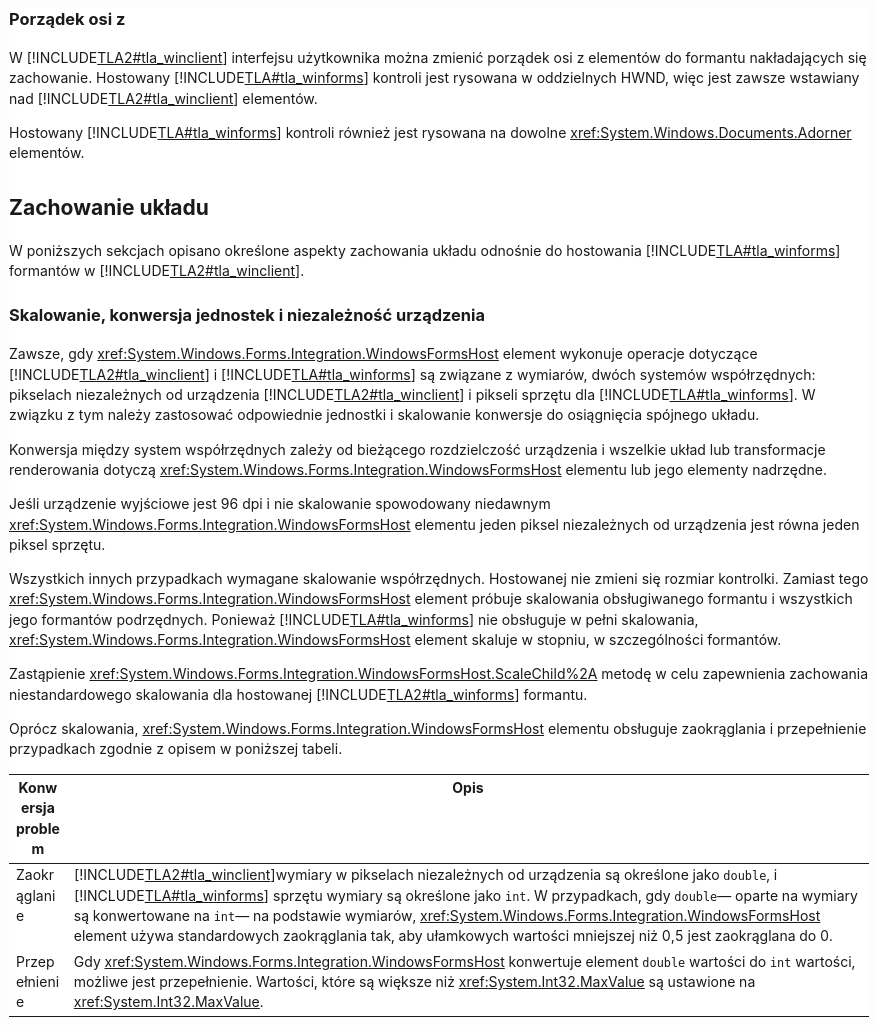 ### <a name="z-order"></a>Porządek osi z  
 W [!INCLUDE[TLA2#tla_winclient](../../../../includes/tla2sharptla-winclient-md.md)] interfejsu użytkownika można zmienić porządek osi z elementów do formantu nakładających się zachowanie. Hostowany [!INCLUDE[TLA#tla_winforms](../../../../includes/tlasharptla-winforms-md.md)] kontroli jest rysowana w oddzielnych HWND, więc jest zawsze wstawiany nad [!INCLUDE[TLA2#tla_winclient](../../../../includes/tla2sharptla-winclient-md.md)] elementów.  
  
 Hostowany [!INCLUDE[TLA#tla_winforms](../../../../includes/tlasharptla-winforms-md.md)] kontroli również jest rysowana na dowolne <xref:System.Windows.Documents.Adorner> elementów.  
  
## <a name="layout-behavior"></a>Zachowanie układu  
 W poniższych sekcjach opisano określone aspekty zachowania układu odnośnie do hostowania [!INCLUDE[TLA#tla_winforms](../../../../includes/tlasharptla-winforms-md.md)] formantów w [!INCLUDE[TLA2#tla_winclient](../../../../includes/tla2sharptla-winclient-md.md)].  
  
### <a name="scaling-unit-conversion-and-device-independence"></a>Skalowanie, konwersja jednostek i niezależność urządzenia  
 Zawsze, gdy <xref:System.Windows.Forms.Integration.WindowsFormsHost> element wykonuje operacje dotyczące [!INCLUDE[TLA2#tla_winclient](../../../../includes/tla2sharptla-winclient-md.md)] i [!INCLUDE[TLA#tla_winforms](../../../../includes/tlasharptla-winforms-md.md)] są związane z wymiarów, dwóch systemów współrzędnych: pikselach niezależnych od urządzenia [!INCLUDE[TLA2#tla_winclient](../../../../includes/tla2sharptla-winclient-md.md)] i pikseli sprzętu dla [!INCLUDE[TLA#tla_winforms](../../../../includes/tlasharptla-winforms-md.md)]. W związku z tym należy zastosować odpowiednie jednostki i skalowanie konwersje do osiągnięcia spójnego układu.  
  
 Konwersja między system współrzędnych zależy od bieżącego rozdzielczość urządzenia i wszelkie układ lub transformacje renderowania dotyczą <xref:System.Windows.Forms.Integration.WindowsFormsHost> elementu lub jego elementy nadrzędne.  
  
 Jeśli urządzenie wyjściowe jest 96 dpi i nie skalowanie spowodowany niedawnym <xref:System.Windows.Forms.Integration.WindowsFormsHost> elementu jeden piksel niezależnych od urządzenia jest równa jeden piksel sprzętu.  
  
 Wszystkich innych przypadkach wymagane skalowanie współrzędnych. Hostowanej nie zmieni się rozmiar kontrolki. Zamiast tego <xref:System.Windows.Forms.Integration.WindowsFormsHost> element próbuje skalowania obsługiwanego formantu i wszystkich jego formantów podrzędnych. Ponieważ [!INCLUDE[TLA#tla_winforms](../../../../includes/tlasharptla-winforms-md.md)] nie obsługuje w pełni skalowania, <xref:System.Windows.Forms.Integration.WindowsFormsHost> element skaluje w stopniu, w szczególności formantów.  
  
 Zastąpienie <xref:System.Windows.Forms.Integration.WindowsFormsHost.ScaleChild%2A> metodę w celu zapewnienia zachowania niestandardowego skalowania dla hostowanej [!INCLUDE[TLA2#tla_winforms](../../../../includes/tla2sharptla-winforms-md.md)] formantu.  
  
 Oprócz skalowania, <xref:System.Windows.Forms.Integration.WindowsFormsHost> elementu obsługuje zaokrąglania i przepełnienie przypadkach zgodnie z opisem w poniższej tabeli.  
  
|Konwersja problem|Opis|  
|----------------------|-----------------|  
|Zaokrąglanie|[!INCLUDE[TLA2#tla_winclient](../../../../includes/tla2sharptla-winclient-md.md)]wymiary w pikselach niezależnych od urządzenia są określone jako `double`, i [!INCLUDE[TLA#tla_winforms](../../../../includes/tlasharptla-winforms-md.md)] sprzętu wymiary są określone jako `int`. W przypadkach, gdy `double`— oparte na wymiary są konwertowane na `int`— na podstawie wymiarów, <xref:System.Windows.Forms.Integration.WindowsFormsHost> element używa standardowych zaokrąglania tak, aby ułamkowych wartości mniejszej niż 0,5 jest zaokrąglana do 0.|  
|Przepełnienie|Gdy <xref:System.Windows.Forms.Integration.WindowsFormsHost> konwertuje element `double` wartości do `int` wartości, możliwe jest przepełnienie. Wartości, które są większe niż <xref:System.Int32.MaxValue> są ustawione na <xref:System.Int32.MaxValue>.|  
  
